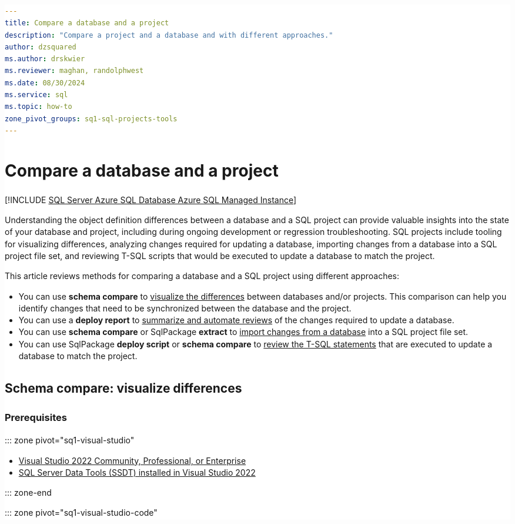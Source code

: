 ```yaml
---
title: Compare a database and a project
description: "Compare a project and a database and with different approaches."
author: dzsquared
ms.author: drskwier
ms.reviewer: maghan, randolphwest
ms.date: 08/30/2024
ms.service: sql
ms.topic: how-to
zone_pivot_groups: sq1-sql-projects-tools
---
```


# Compare a database and a project

[!INCLUDE [SQL Server Azure SQL Database Azure SQL Managed Instance](../../../includes/applies-to-version/sql-asdb-asdbmi.md)]

Understanding the object definition differences between a database and a SQL project can provide valuable insights into the state of your database and project, including during ongoing development or regression troubleshooting. SQL projects include tooling for visualizing differences, analyzing changes required for updating a database, importing changes from a database into a SQL project file set, and reviewing T-SQL scripts that would be executed to update a database to match the project.

This article reviews methods for comparing a database and a SQL project using different approaches:

- You can use **schema compare** to [visualize the differences](#schema-compare-visualize-differences) between databases and/or projects. This comparison can help you identify changes that need to be synchronized between the database and the project.
- You can use a **deploy report** to [summarize and automate reviews](#deploy-report-review-changes) of the changes required to update a database.
- You can use **schema compare** or SqlPackage **extract** to [import changes from a database](#import-changes-from-a-database) into a SQL project file set.
- You can use SqlPackage **deploy script** or **schema compare** to [review the T-SQL statements](#review-deployment-t-sql-scripts) that are executed to update a database to match the project.

## Schema compare: visualize differences

### Prerequisites

::: zone pivot="sq1-visual-studio"

- [Visual Studio 2022 Community, Professional, or Enterprise](https://visualstudio.microsoft.com/downloads/)
- [SQL Server Data Tools (SSDT) installed in Visual Studio 2022](../../../ssdt/download-sql-server-data-tools-ssdt.md)

::: zone-end



::: zone pivot="sq1-visual-studio-code"

